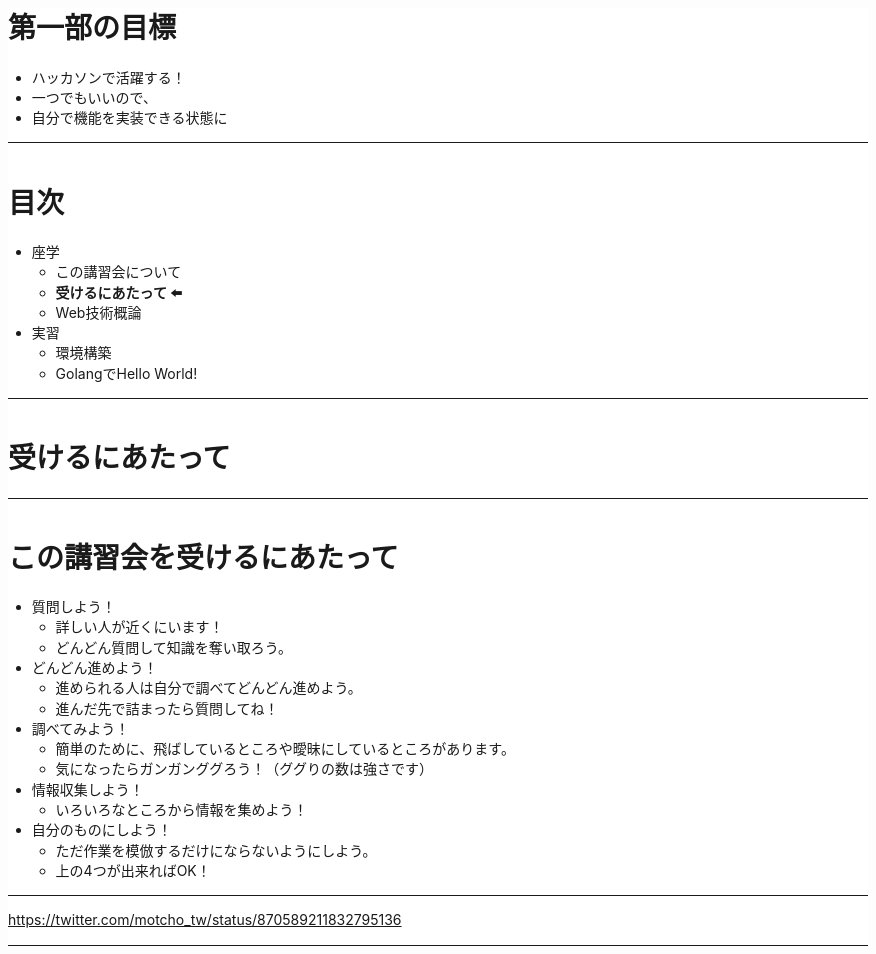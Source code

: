 
# 第一部の目標

- ハッカソンで活躍する！
- 一つでもいいので、
- 自分で機能を実装できる状態に

---

# 目次

- 座学
  - この講習会について
  - **受けるにあたって ⬅️**
  - Web技術概論
- 実習
  - 環境構築
  - GolangでHello World!

---



# 受けるにあたって

---

# この講習会を受けるにあたって

- 質問しよう！
  - 詳しい人が近くにいます！
  - どんどん質問して知識を奪い取ろう。
- どんどん進めよう！
  - 進められる人は自分で調べてどんどん進めよう。
  - 進んだ先で詰まったら質問してね！
- 調べてみよう！
  - 簡単のために、飛ばしているところや曖昧にしているところがあります。
  - 気になったらガンガンググろう！（ググりの数は強さです）
- 情報収集しよう！
  - いろいろなところから情報を集めよう！
- 自分のものにしよう！
  - ただ作業を模倣するだけにならないようにしよう。
  - 上の4つが出来ればOK！

---



https://twitter.com/motcho_tw/status/870589211832795136

---
